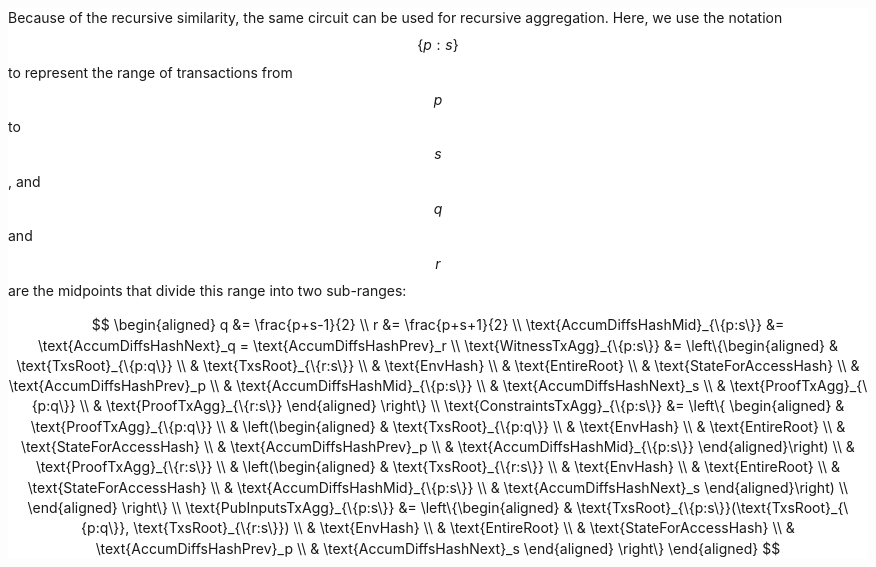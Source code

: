 Because of the recursive similarity, the same circuit can be used for recursive aggregation. Here, we use the notation $$\{p:s\}$$ to represent the range of transactions from $$p$$ to $$s$$, and $$q$$ and $$r$$ are the midpoints that divide this range into two sub-ranges:

$$
\begin{aligned}
  q &= \frac{p+s-1}{2} \\
  r &= \frac{p+s+1}{2} \\
  \text{AccumDiffsHashMid}_{\{p:s\}} &= \text{AccumDiffsHashNext}_q = \text{AccumDiffsHashPrev}_r \\
  \text{WitnessTxAgg}_{\{p:s\}} &= \left\{\begin{aligned}
    & \text{TxsRoot}_{\{p:q\}} \\
    & \text{TxsRoot}_{\{r:s\}} \\
    & \text{EnvHash} \\
    & \text{EntireRoot} \\
    & \text{StateForAccessHash} \\
    & \text{AccumDiffsHashPrev}_p \\
    & \text{AccumDiffsHashMid}_{\{p:s\}} \\
    & \text{AccumDiffsHashNext}_s \\
    & \text{ProofTxAgg}_{\{p:q\}} \\
    & \text{ProofTxAgg}_{\{r:s\}}
  \end{aligned} \right\} \\
  \text{ConstraintsTxAgg}_{\{p:s\}} &= \left\{ \begin{aligned}
    & \text{ProofTxAgg}_{\{p:q\}} \\
    & \left(\begin{aligned}
      & \text{TxsRoot}_{\{p:q\}} \\
      & \text{EnvHash} \\
      & \text{EntireRoot} \\
      & \text{StateForAccessHash} \\
      & \text{AccumDiffsHashPrev}_p \\
      & \text{AccumDiffsHashMid}_{\{p:s\}}
    \end{aligned}\right) \\
    & \text{ProofTxAgg}_{\{r:s\}} \\
    & \left(\begin{aligned}
    & \text{TxsRoot}_{\{r:s\}} \\
    & \text{EnvHash} \\
    & \text{EntireRoot} \\
    & \text{StateForAccessHash} \\
    & \text{AccumDiffsHashMid}_{\{p:s\}} \\
    & \text{AccumDiffsHashNext}_s
    \end{aligned}\right) \\
  \end{aligned} \right\} \\
  \text{PubInputsTxAgg}_{\{p:s\}} &= \left\{\begin{aligned}
    & \text{TxsRoot}_{\{p:s\}}(\text{TxsRoot}_{\{p:q\}}, \text{TxsRoot}_{\{r:s\}}) \\
    & \text{EnvHash} \\
    & \text{EntireRoot} \\
    & \text{StateForAccessHash} \\
    & \text{AccumDiffsHashPrev}_p \\
    & \text{AccumDiffsHashNext}_s
  \end{aligned} \right\}
\end{aligned}
$$
